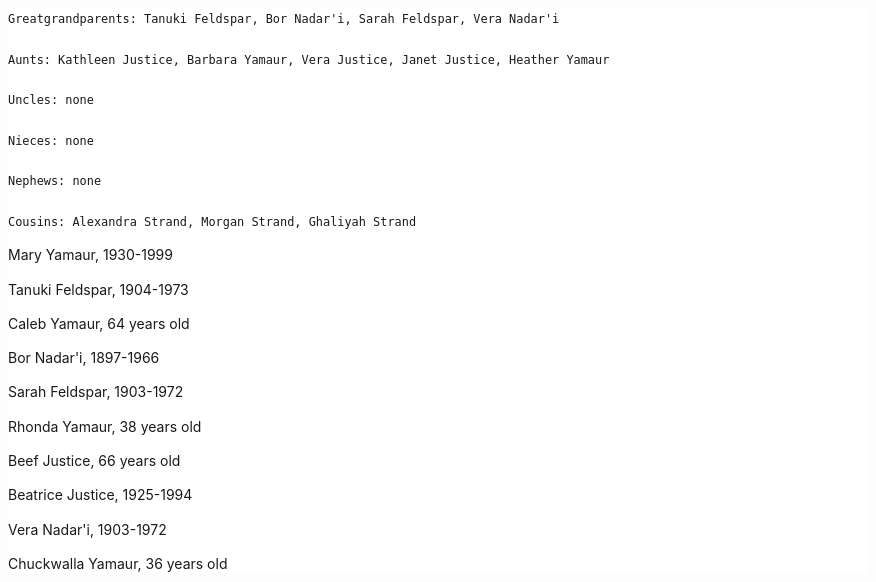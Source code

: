 	Greatgrandparents: Tanuki Feldspar, Bor Nadar'i, Sarah Feldspar, Vera Nadar'i

	Aunts: Kathleen Justice, Barbara Yamaur, Vera Justice, Janet Justice, Heather Yamaur

	Uncles: none

	Nieces: none

	Nephews: none

	Cousins: Alexandra Strand, Morgan Strand, Ghaliyah Strand

Mary Yamaur, 1930-1999

Tanuki Feldspar, 1904-1973

Caleb Yamaur, 64 years old

Bor Nadar'i, 1897-1966

Sarah Feldspar, 1903-1972

Rhonda Yamaur, 38 years old

Beef Justice, 66 years old

Beatrice Justice, 1925-1994

Vera Nadar'i, 1903-1972

Chuckwalla Yamaur, 36 years old

